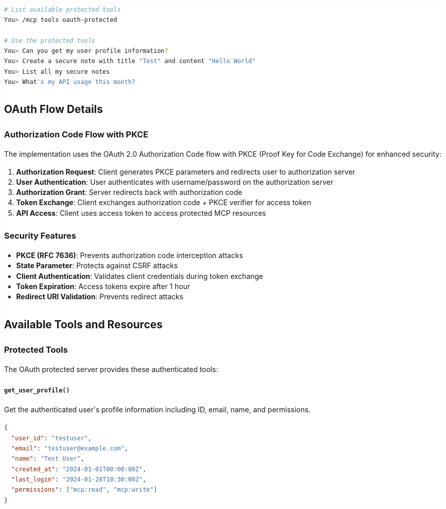 ```bash
# List available protected tools
You> /mcp tools oauth-protected

# Use the protected tools
You> Can you get my user profile information?
You> Create a secure note with title "Test" and content "Hello World"
You> List all my secure notes
You> What's my API usage this month?
```

## OAuth Flow Details

### Authorization Code Flow with PKCE

The implementation uses the OAuth 2.0 Authorization Code flow with PKCE (Proof Key for Code Exchange) for enhanced security:

1. **Authorization Request**: Client generates PKCE parameters and redirects user to authorization server
2. **User Authentication**: User authenticates with username/password on the authorization server
3. **Authorization Grant**: Server redirects back with authorization code
4. **Token Exchange**: Client exchanges authorization code + PKCE verifier for access token
5. **API Access**: Client uses access token to access protected MCP resources

### Security Features

- **PKCE (RFC 7636)**: Prevents authorization code interception attacks
- **State Parameter**: Protects against CSRF attacks
- **Client Authentication**: Validates client credentials during token exchange
- **Token Expiration**: Access tokens expire after 1 hour
- **Redirect URI Validation**: Prevents redirect attacks

## Available Tools and Resources

### Protected Tools

The OAuth protected server provides these authenticated tools:

#### `get_user_profile()`
Get the authenticated user's profile information including ID, email, name, and permissions.

```json
{
  "user_id": "testuser",
  "email": "testuser@example.com",
  "name": "Test User",
  "created_at": "2024-01-01T00:00:00Z",
  "last_login": "2024-01-28T10:30:00Z",
  "permissions": ["mcp:read", "mcp:write"]
}
```
